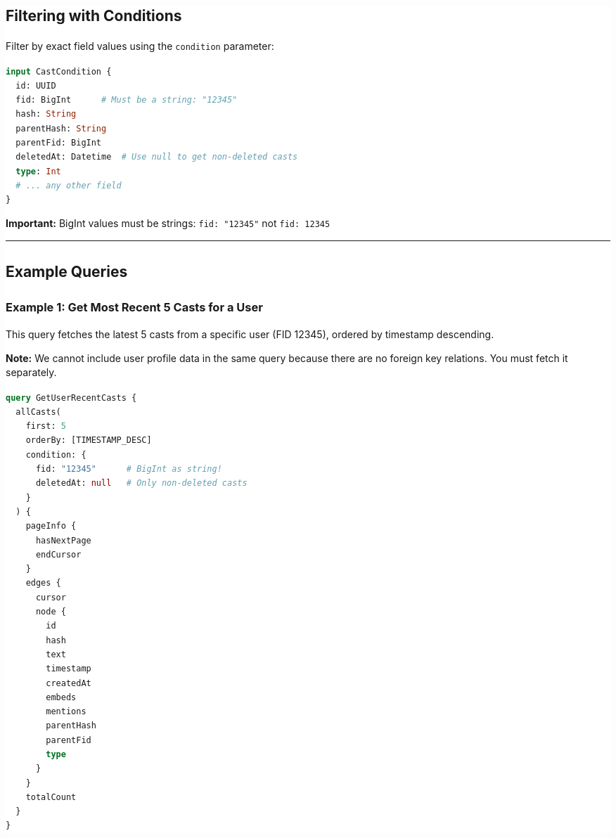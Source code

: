 ## Filtering with Conditions

Filter by exact field values using the `condition` parameter:

```graphql
input CastCondition {
  id: UUID
  fid: BigInt      # Must be a string: "12345"
  hash: String
  parentHash: String
  parentFid: BigInt
  deletedAt: Datetime  # Use null to get non-deleted casts
  type: Int
  # ... any other field
}
```

**Important:** BigInt values must be strings: `fid: "12345"` not `fid: 12345`

---

## Example Queries

### Example 1: Get Most Recent 5 Casts for a User

This query fetches the latest 5 casts from a specific user (FID 12345), ordered by timestamp descending.

**Note:** We cannot include user profile data in the same query because there are no foreign key relations. You must fetch it separately.

```graphql
query GetUserRecentCasts {
  allCasts(
    first: 5
    orderBy: [TIMESTAMP_DESC]
    condition: {
      fid: "12345"      # BigInt as string!
      deletedAt: null   # Only non-deleted casts
    }
  ) {
    pageInfo {
      hasNextPage
      endCursor
    }
    edges {
      cursor
      node {
        id
        hash
        text
        timestamp
        createdAt
        embeds
        mentions
        parentHash
        parentFid
        type
      }
    }
    totalCount
  }
}
```

